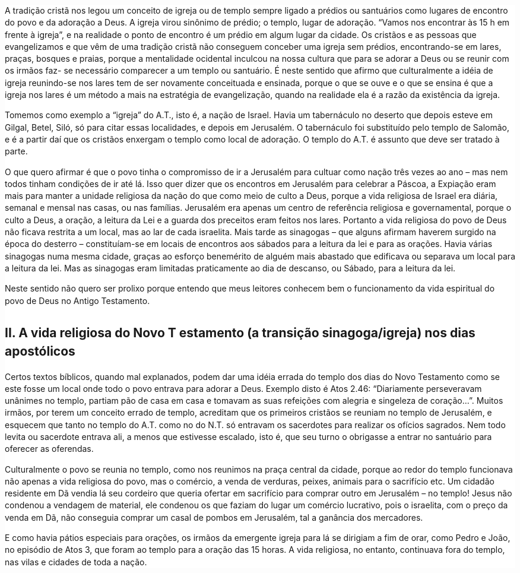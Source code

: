 A tradição cristã nos legou um conceito de igreja ou de templo sempre ligado a prédios ou santuários como lugares de encontro do povo e da adoração a Deus. A igreja virou sinônimo de prédio; o templo, lugar de adoração. “Vamos nos encontrar às 15 h em frente à igreja”, e na realidade o ponto de encontro é um prédio em algum lugar da cidade. Os cristãos e as pessoas que evangelizamos e que vêm de uma tradição cristã não conseguem conceber uma igreja sem prédios, encontrando-se em lares, praças, bosques e praias, porque a mentalidade ocidental inculcou na nossa cultura que para se adorar a Deus ou se reunir com os irmãos faz- se necessário comparecer a um templo ou santuário. É neste sentido que afirmo que culturalmente a idéia de igreja reunindo-se nos lares tem de ser novamente conceituada e ensinada, porque o que se ouve e o que se ensina é que a igreja nos lares é um método a mais na estratégia de evangelização, quando na realidade ela é a razão da existência da igreja.

Tomemos como exemplo a “igreja” do A.T., isto é, a nação de Israel. Havia um tabernáculo no deserto que depois esteve em Gilgal, Betel, Siló, só para citar essas localidades, e depois em Jerusalém. O tabernáculo foi substituído pelo templo de Salomão, e é a partir daí que os cristãos enxergam o templo como local de adoração. O templo do A.T. é assunto que deve ser tratado à parte.

O que quero afirmar é que o povo tinha o compromisso de ir a Jerusalém para cultuar como nação três vezes ao ano – mas nem todos tinham condições de ir até lá. Isso quer dizer que os encontros em Jerusalém para celebrar a Páscoa, a Expiação eram mais para manter a unidade religiosa da nação do que como meio de culto a Deus, porque a vida religiosa de Israel era diária, semanal e mensal nas casas, ou nas famílias. Jerusalém era apenas um centro de referência religiosa e governamental, porque o culto a Deus, a oração, a leitura da Lei e a guarda dos preceitos eram feitos nos lares. Portanto a vida religiosa do povo de Deus não ficava restrita a um local, mas ao lar de cada israelita. Mais tarde as sinagogas – que alguns afirmam haverem surgido na época do desterro – constituíam-se em locais de encontros aos sábados para a leitura da lei e para as orações. Havia várias sinagogas numa mesma cidade, graças ao esforço benemérito de alguém mais abastado que edificava ou separava um local para a leitura da lei. Mas as sinagogas eram limitadas praticamente ao dia de descanso, ou Sábado, para a leitura da lei.

Neste sentido não quero ser prolixo porque entendo que meus leitores conhecem bem o funcionamento da vida espiritual do povo de Deus no Antigo Testamento.
<h2>II. A vida religiosa do Novo T estamento (a transição sinagoga/igreja) nos dias apostólicos</h2>
Certos textos bíblicos, quando mal explanados, podem dar uma idéia errada do templo dos dias do Novo Testamento como se este fosse um local onde todo o povo entrava para adorar a Deus. Exemplo disto é Atos 2.46: “Diariamente perseveravam unânimes no templo, partiam pão de casa em casa e tomavam as suas refeições com alegria e singeleza de coração...”. Muitos irmãos, por terem um conceito errado de templo, acreditam que os primeiros cristãos se reuniam no templo de Jerusalém, e esquecem que tanto no templo do A.T. como no do N.T. só entravam os sacerdotes para realizar os ofícios sagrados. Nem todo levita ou sacerdote entrava ali, a menos que estivesse escalado, isto é, que seu turno o obrigasse a entrar no santuário para oferecer as oferendas.

Culturalmente o povo se reunia no templo, como nos reunimos na praça central da cidade, porque ao redor do templo funcionava não apenas a vida religiosa do povo, mas o comércio, a venda de verduras, peixes, animais para o sacrifício etc. Um cidadão residente em Dã vendia lá seu cordeiro que queria ofertar em sacrifício para comprar outro em Jerusalém – no templo! Jesus não condenou a vendagem de material, ele condenou os que faziam do lugar um comércio lucrativo, pois o israelita, com o preço da venda em Dã, não conseguia comprar um casal de pombos em Jerusalém, tal a ganância dos mercadores.

E como havia pátios especiais para orações, os irmãos da emergente igreja para lá se dirigiam a fim de orar, como Pedro e João, no episódio de Atos 3, que foram ao templo para a oração das 15 horas. A vida religiosa, no entanto, continuava fora do templo, nas vilas e cidades de toda a nação.
